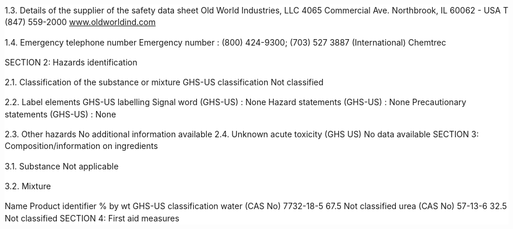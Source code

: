 1.3. 
Details of the supplier of the safety data sheet 
Old World Industries, LLC 
4065 Commercial Ave. 
Northbrook, IL 60062 - USA 
T (847) 559-2000 
www.oldworldind.com 
 
1.4. 
Emergency telephone number 
Emergency number 
: (800) 424-9300; (703) 527 3887 (International) 
Chemtrec 
 
SECTION 2: Hazards identification 
 
2.1. 
Classification of the substance or mixture 
GHS-US classification 
Not classified 
 
 
2.2. 
Label elements 
GHS-US labelling 
Signal word (GHS-US) 
: None 
Hazard statements (GHS-US) 
: None 
Precautionary statements (GHS-US) 
: None 
 
 
2.3. 
Other hazards 
No additional information available 
2.4. 
Unknown acute toxicity (GHS US) 
No data available 
SECTION 3: Composition/information on ingredients 
 
3.1. 
Substance 
Not applicable 
 
3.2. 
Mixture 
 
Name 
Product identifier 
% by wt 
GHS-US classification 
water 
(CAS No) 7732-18-5 
67.5 
Not classified 
urea 
(CAS No) 57-13-6 
32.5 
Not classified 
SECTION 4: First aid measures 
 